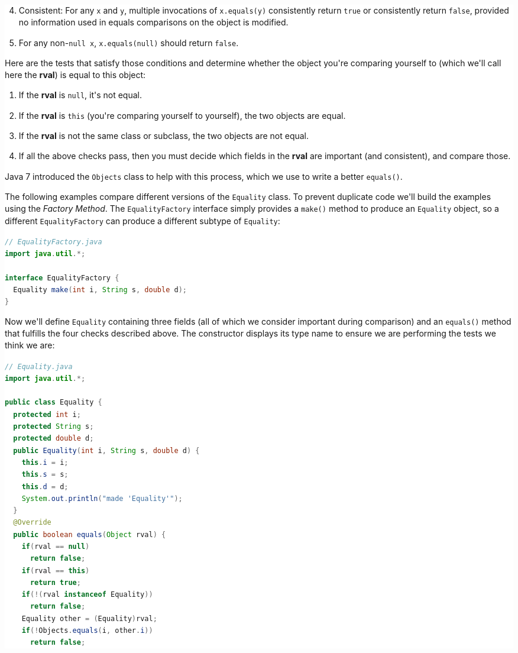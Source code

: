 4.  Consistent: For any `x` and `y`, multiple invocations of `x.equals(y)`
    consistently return `true` or consistently return `false`, provided no
    information used in equals comparisons on the object is modified.

5.  For any non-`null x`, `x.equals(null)` should return `false`.

Here are the tests that satisfy those conditions and determine whether the
object you're comparing yourself to (which we'll call here the **rval**) is
equal to this object:

1.  If the **rval** is `null`, it's not equal.

2.  If the **rval** is `this` (you're comparing yourself to yourself),
    the two objects are equal.

3.  If the **rval** is not the same class or subclass, the two objects are not
    equal.

4.  If all the above checks pass, then you must decide which fields in the
    **rval** are important (and consistent), and compare those.

Java 7 introduced the `Objects` class to help with this process, which we use
to write a better `equals()`.

The following examples compare different versions of the `Equality` class. To
prevent duplicate code we'll build the examples using the *Factory Method*. The
`EqualityFactory` interface simply provides a `make()` method to produce an
`Equality` object, so a different `EqualityFactory` can produce a different
subtype of `Equality`:

```java
// EqualityFactory.java
import java.util.*;

interface EqualityFactory {
  Equality make(int i, String s, double d);
}
```

Now we'll define `Equality` containing three fields (all of which we consider
important during comparison) and an `equals()` method that fulfills the four
checks described above. The constructor displays its type name to ensure we are
performing the tests we think we are:

```java
// Equality.java
import java.util.*;

public class Equality {
  protected int i;
  protected String s;
  protected double d;
  public Equality(int i, String s, double d) {
    this.i = i;
    this.s = s;
    this.d = d;
    System.out.println("made 'Equality'");
  }
  @Override
  public boolean equals(Object rval) {
    if(rval == null)
      return false;
    if(rval == this)
      return true;
    if(!(rval instanceof Equality))
      return false;
    Equality other = (Equality)rval;
    if(!Objects.equals(i, other.i))
      return false;
```